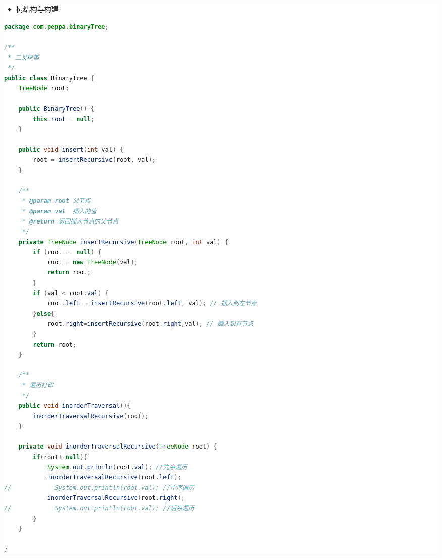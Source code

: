 - 树结构与构建

~~~ java
package com.peppa.binaryTree;

/**
 * 二叉树类
 */
public class BinaryTree {
    TreeNode root;

    public BinaryTree() {
        this.root = null;
    }

    public void insert(int val) {
        root = insertRecursive(root, val);
    }

    /**
     * @param root 父节点
     * @param val  插入的值
     * @return 返回插入节点的父节点
     */
    private TreeNode insertRecursive(TreeNode root, int val) {
        if (root == null) {
            root = new TreeNode(val);
            return root;
        }
        if (val < root.val) {
            root.left = insertRecursive(root.left, val); // 插入到左节点
        }else{
            root.right=insertRecursive(root.right,val); // 插入到有节点
        }
        return root;
    }

    /**
     * 遍历打印
     */
    public void inorderTraversal(){
        inorderTraversalRecursive(root);
    }

    private void inorderTraversalRecursive(TreeNode root) {
        if(root!=null){
            System.out.println(root.val); //先序遍历
            inorderTraversalRecursive(root.left);
//            System.out.println(root.val); //中序遍历
            inorderTraversalRecursive(root.right);
//            System.out.println(root.val); //后序遍历
        }
    }

}

~~~
